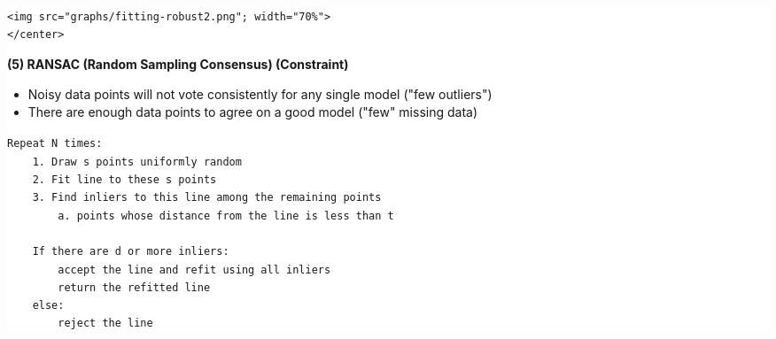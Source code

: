 	<img src="graphs/fitting-robust2.png"; width="70%">
	</center>

**(5) RANSAC (Random Sampling Consensus) (Constraint)**

- Noisy data points will not vote consistently for any single model ("few outliers")
- There are enough data points to agree on a good model ("few" missing data)

```
Repeat N times:
	1. Draw s points uniformly random
	2. Fit line to these s points
	3. Find inliers to this line among the remaining points
		a. points whose distance from the line is less than t
	
	If there are d or more inliers: 
		accept the line and refit using all inliers
		return the refitted line
	else:
		reject the line
```

